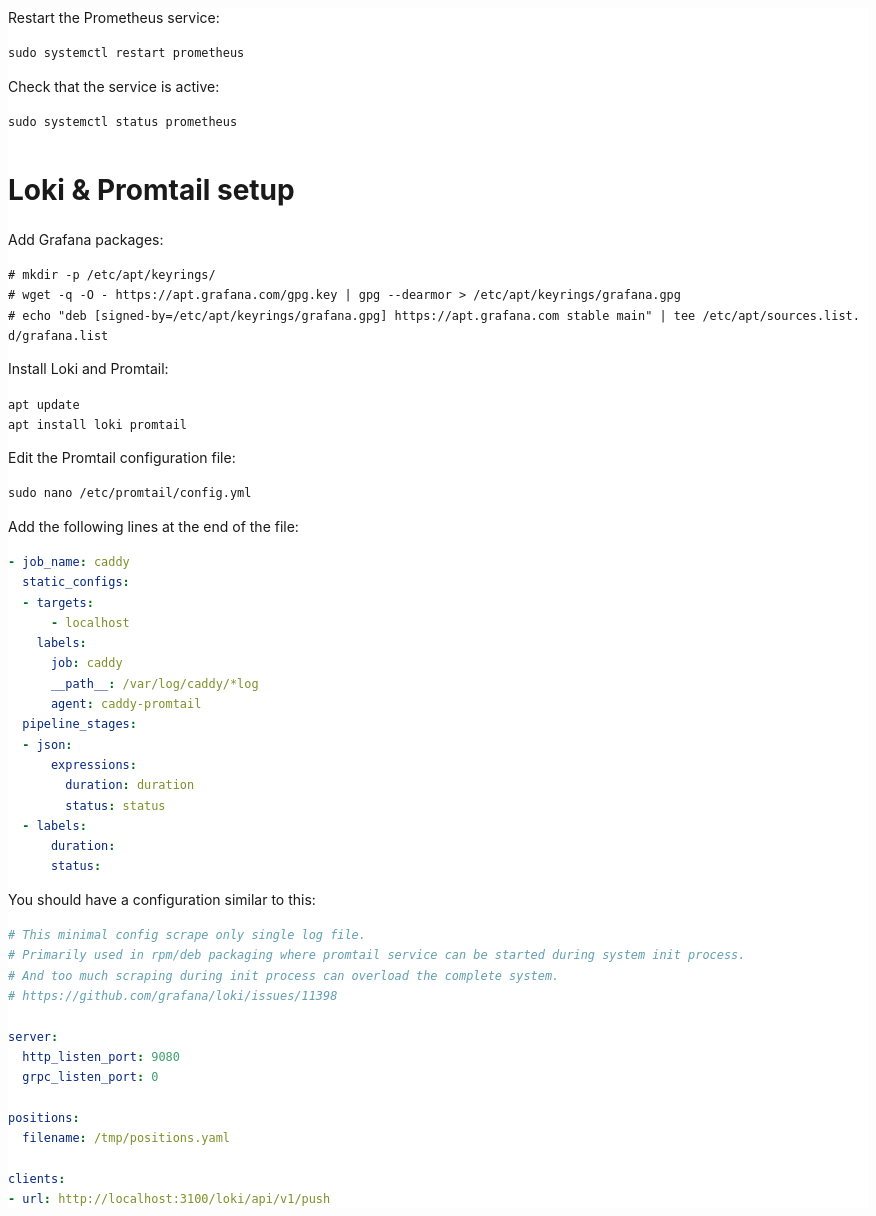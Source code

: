 Restart the Prometheus service:
```console
sudo systemctl restart prometheus
```

Check that the service is active:
```console
sudo systemctl status prometheus
```

# Loki & Promtail setup
Add Grafana packages:
```console
# mkdir -p /etc/apt/keyrings/
# wget -q -O - https://apt.grafana.com/gpg.key | gpg --dearmor > /etc/apt/keyrings/grafana.gpg
# echo "deb [signed-by=/etc/apt/keyrings/grafana.gpg] https://apt.grafana.com stable main" | tee /etc/apt/sources.list.d/grafana.list
```

Install Loki and Promtail:
```console
apt update
apt install loki promtail
```

Edit the Promtail configuration file:
```console
sudo nano /etc/promtail/config.yml
```

Add the following lines at the end of the file:
```yaml
- job_name: caddy
  static_configs:
  - targets:
      - localhost
    labels:
      job: caddy
      __path__: /var/log/caddy/*log
      agent: caddy-promtail
  pipeline_stages:
  - json:
      expressions:
        duration: duration
        status: status
  - labels:
      duration:
      status:
```

You should have a configuration similar to this:
```yaml
# This minimal config scrape only single log file.
# Primarily used in rpm/deb packaging where promtail service can be started during system init process.
# And too much scraping during init process can overload the complete system.
# https://github.com/grafana/loki/issues/11398

server:
  http_listen_port: 9080
  grpc_listen_port: 0

positions:
  filename: /tmp/positions.yaml

clients:
- url: http://localhost:3100/loki/api/v1/push
```